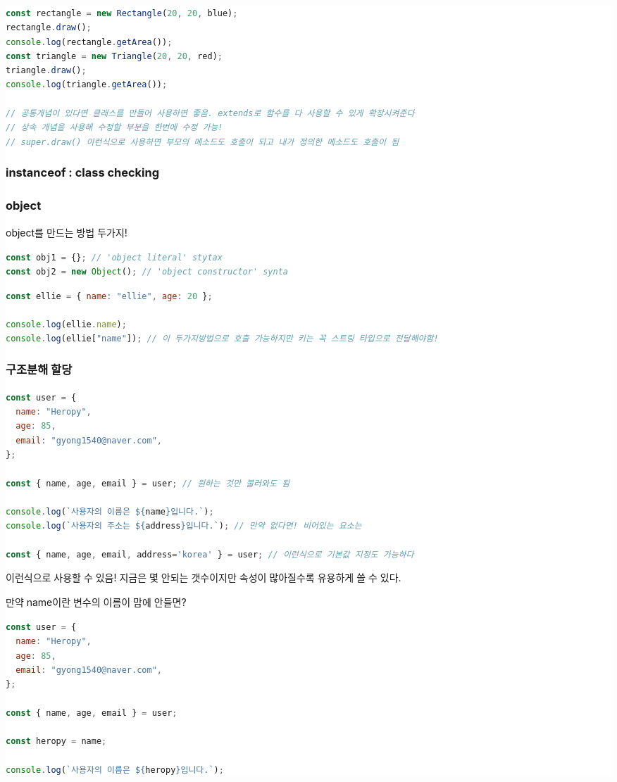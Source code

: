 ```jsx
const rectangle = new Rectangle(20, 20, blue);
rectangle.draw();
console.log(rectangle.getArea());
const triangle = new Triangle(20, 20, red);
triangle.draw();
console.log(triangle.getArea());

// 공통개념이 있다면 클래스를 만들어 사용하면 좋음. extends로 함수를 다 사용할 수 있게 확장시켜준다
// 상속 개념을 사용해 수정할 부분을 한번에 수정 가능!
// super.draw() 이런식으로 사용하면 부모의 메소드도 호출이 되고 내가 정의한 메소드도 호출이 됨

```

### instanceof : class checking

### object

object를 만드는 방법 두가지!

```jsx
const obj1 = {}; // 'object literal' stytax
const obj2 = new Object(); // 'object constructor' synta
```

```jsx
const ellie = { name: "ellie", age: 20 };

console.log(ellie.name);
console.log(ellie["name"]); // 이 두가지방법으로 호출 가능하지만 키는 꼭 스트링 타입으로 전달해야함!
```

### 구조분해 할당

```jsx
const user = {
  name: "Heropy",
  age: 85,
  email: "gyong1540@naver.com",
};

const { name, age, email } = user; // 원하는 것만 불러와도 됨 

console.log(`사용자의 이름은 ${name}입니다.`); 
console.log(`사용자의 주소는 ${address}입니다.`); // 만약 없다면! 비어있는 요소는 

const { name, age, email, address='korea' } = user; // 이런식으로 기본값 지정도 가능하다
```

이런식으로 사용할 수 있음! 지금은 몇 안되는 갯수이지만 속성이 많아질수록 유용하게 쓸 수 있다.

만약 name이란 변수의 이름이 맘에 안들면?

```jsx
const user = {
  name: "Heropy",
  age: 85,
  email: "gyong1540@naver.com",
};

const { name, age, email } = user;

const heropy = name; 

console.log(`사용자의 이름은 ${heropy}입니다.`); 
```
